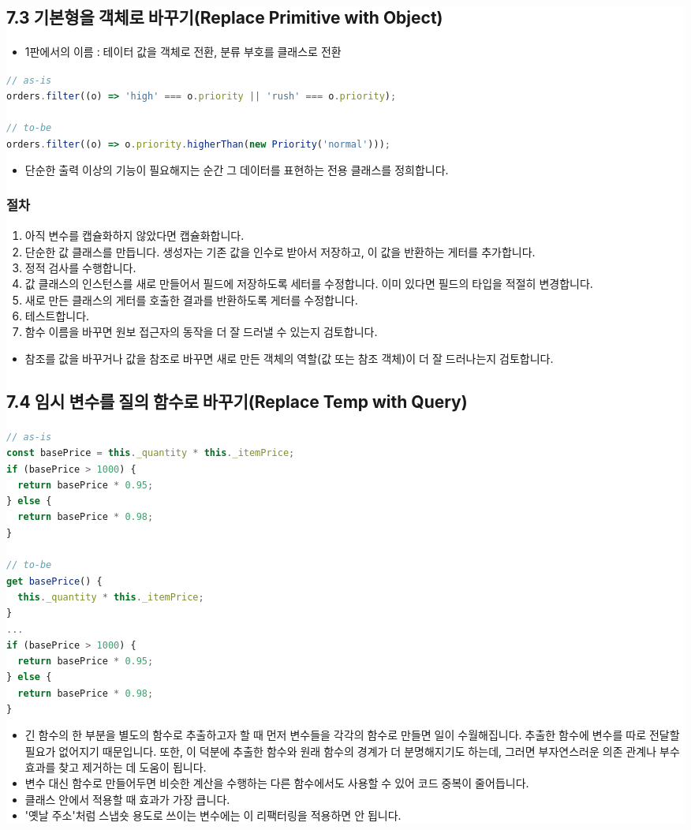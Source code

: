 ## 7.3 기본형을 객체로 바꾸기(Replace Primitive with Object)

- 1판에서의 이름 : 테이터 값을 객체로 전환, 분류 부호를 클래스로 전환

```js
// as-is
orders.filter((o) => 'high' === o.priority || 'rush' === o.priority);

// to-be
orders.filter((o) => o.priority.higherThan(new Priority('normal')));
```

- 단순한 출력 이상의 기능이 필요해지는 순간 그 데이터를 표현하는 전용 클래스를 정희합니다.

### 절차

1. 아직 변수를 캡슐화하지 않았다면 캡슐화합니다.
2. 단순한 값 클래스를 만듭니다. 생성자는 기존 값을 인수로 받아서 저장하고, 이 값을 반환하는 게터를 추가합니다.
3. 정적 검사를 수행합니다.
4. 값 클래스의 인스턴스를 새로 만들어서 필드에 저장하도록 세터를 수정합니다. 이미 있다면 필드의 타입을 적절히 변경합니다.
5. 새로 만든 클래스의 게터를 호출한 결과를 반환하도록 게터를 수정합니다.
6. 테스트합니다.
7. 함수 이름을 바꾸면 원보 접근자의 동작을 더 잘 드러낼 수 있는지 검토합니다.

- 참조를 값을 바꾸거나 값을 참조로 바꾸면 새로 만든 객체의 역할(값 또는 참조 객체)이 더 잘 드러나는지 검토합니다.

## 7.4 임시 변수를 질의 함수로 바꾸기(Replace Temp with Query)

```js
// as-is
const basePrice = this._quantity * this._itemPrice;
if (basePrice > 1000) {
  return basePrice * 0.95;
} else {
  return basePrice * 0.98;
}

// to-be
get basePrice() {
  this._quantity * this._itemPrice;
}
...
if (basePrice > 1000) {
  return basePrice * 0.95;
} else {
  return basePrice * 0.98;
}
```

- 긴 함수의 한 부분을 별도의 함수로 추출하고자 할 때 먼저 변수들을 각각의 함수로 만들면 일이 수월해집니다. 추출한 함수에 변수를 따로 전달할 필요가 없어지기 때문입니다. 또한, 이 덕분에 추출한 함수와 원래 함수의 경계가 더 분명해지기도 하는데, 그러면 부자연스러운 의존 관계나 부수효과를 찾고 제거하는 데 도움이 됩니다.
- 변수 대신 함수로 만들어두면 비슷한 계산을 수행하는 다른 함수에서도 사용할 수 있어 코드 중복이 줄어듭니다.
- 클래스 안에서 적용할 때 효과가 가장 큽니다.
- '옛날 주소'처럼 스냅숏 용도로 쓰이는 변수에는 이 리팩터링을 적용하면 안 됩니다.
